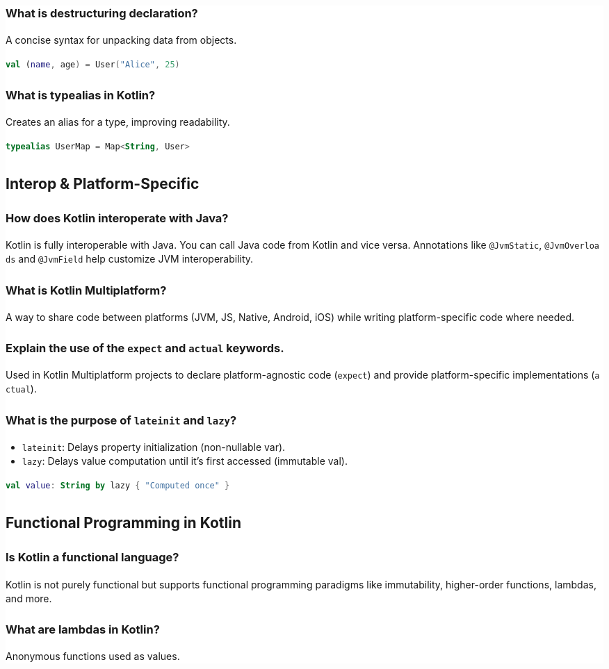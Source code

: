 ### **What is destructuring declaration?**

A concise syntax for unpacking data from objects.

```kotlin
val (name, age) = User("Alice", 25)
```

### **What is typealias in Kotlin?**

Creates an alias for a type, improving readability.

```kotlin
typealias UserMap = Map<String, User>
```

## **Interop & Platform-Specific**

### **How does Kotlin interoperate with Java?**

Kotlin is fully interoperable with Java. You can call Java code from Kotlin and vice versa. Annotations like `@JvmStatic`, `@JvmOverloads` and `@JvmField` help customize JVM interoperability.

### **What is Kotlin Multiplatform?**

A way to share code between platforms (JVM, JS, Native, Android, iOS) while writing platform-specific code where needed.

### **Explain the use of the `expect` and `actual` keywords.**

Used in Kotlin Multiplatform projects to declare platform-agnostic code (`expect`) and provide platform-specific implementations (`actual`).

### **What is the purpose of `lateinit` and `lazy`?**

- `lateinit`: Delays property initialization (non-nullable var).
- `lazy`: Delays value computation until it’s first accessed (immutable val).

```kotlin
val value: String by lazy { "Computed once" }
```

## **Functional Programming in Kotlin**

### **Is Kotlin a functional language?**

Kotlin is not purely functional but supports functional programming paradigms like immutability, higher-order functions, lambdas, and more.

### **What are lambdas in Kotlin?**

Anonymous functions used as values.
